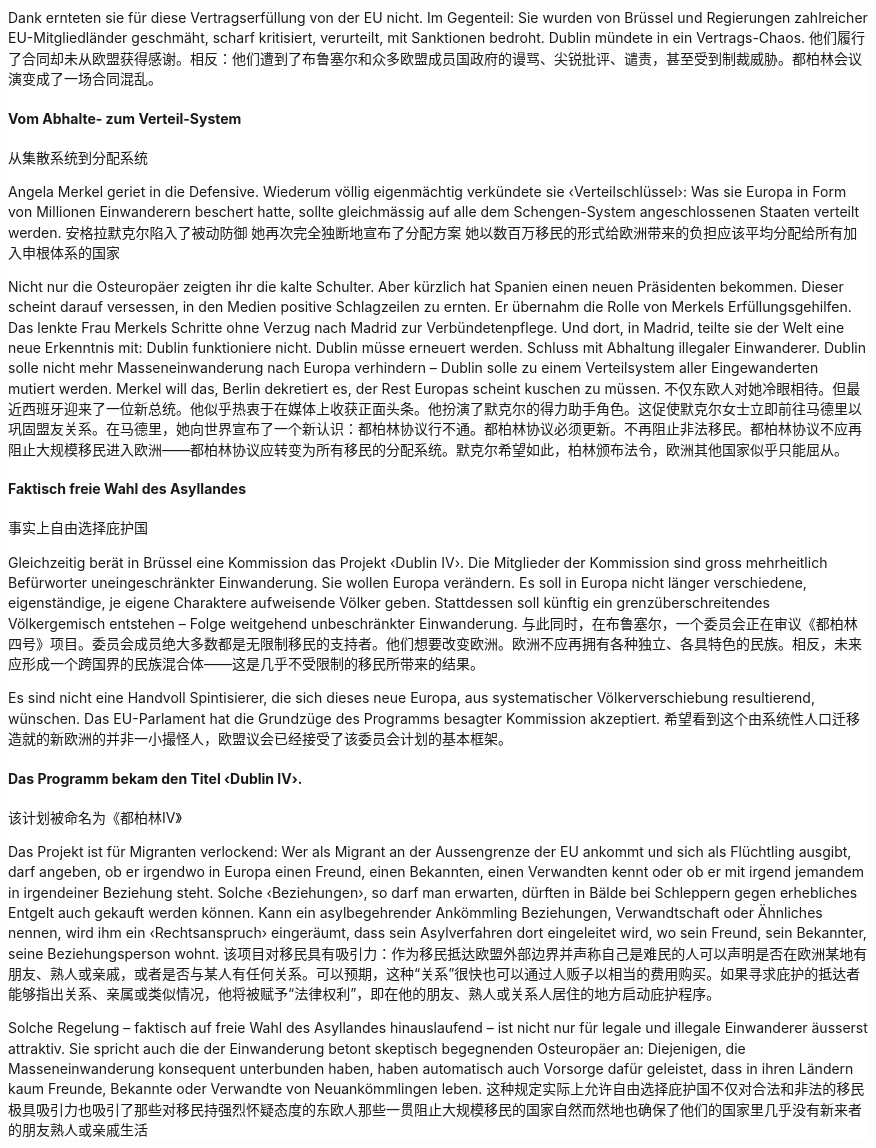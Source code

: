 Dank ernteten sie für diese Vertragserfüllung von der EU nicht. Im Gegenteil: Sie wurden von Brüssel und Regierungen zahlreicher EU-Mitgliedländer geschmäht, scharf kritisiert, verurteilt, mit Sanktionen bedroht. Dublin mündete in ein Vertrags-Chaos.
他们履行了合同却未从欧盟获得感谢。相反：他们遭到了布鲁塞尔和众多欧盟成员国政府的谩骂、尖锐批评、谴责，甚至受到制裁威胁。都柏林会议演变成了一场合同混乱。

#### Vom Abhalte- zum Verteil-System
从集散系统到分配系统

Angela Merkel geriet in die Defensive. Wiederum völlig eigenmächtig verkündete sie ‹Verteilschlüssel›: Was sie Europa in Form von Millionen Einwanderern beschert hatte, sollte gleichmässig auf alle dem Schengen-System angeschlossenen Staaten verteilt werden.
安格拉默克尔陷入了被动防御 她再次完全独断地宣布了分配方案 她以数百万移民的形式给欧洲带来的负担应该平均分配给所有加入申根体系的国家

Nicht nur die Osteuropäer zeigten ihr die kalte Schulter. Aber kürzlich hat Spanien einen neuen Präsidenten bekommen. Dieser scheint darauf versessen, in den Medien positive Schlagzeilen zu ernten. Er übernahm die Rolle von Merkels Erfüllungsgehilfen. Das lenkte Frau Merkels Schritte ohne Verzug nach Madrid zur Verbündetenpflege. Und dort, in Madrid, teilte sie der Welt eine neue Erkenntnis mit: Dublin funktioniere nicht. Dublin müsse erneuert werden. Schluss mit Abhaltung illegaler Einwanderer. Dublin solle nicht mehr Masseneinwanderung nach Europa verhindern – Dublin solle zu einem Verteilsystem aller Eingewanderten mutiert werden. Merkel will das, Berlin dekretiert es, der Rest Europas scheint kuschen zu müssen.
不仅东欧人对她冷眼相待。但最近西班牙迎来了一位新总统。他似乎热衷于在媒体上收获正面头条。他扮演了默克尔的得力助手角色。这促使默克尔女士立即前往马德里以巩固盟友关系。在马德里，她向世界宣布了一个新认识：都柏林协议行不通。都柏林协议必须更新。不再阻止非法移民。都柏林协议不应再阻止大规模移民进入欧洲——都柏林协议应转变为所有移民的分配系统。默克尔希望如此，柏林颁布法令，欧洲其他国家似乎只能屈从。

#### Faktisch freie Wahl des Asyllandes
事实上自由选择庇护国

Gleichzeitig berät in Brüssel eine Kommission das Projekt ‹Dublin IV›. Die Mitglieder der Kommission sind gross mehrheitlich Befürworter uneingeschränkter Einwanderung. Sie wollen Europa verändern. Es soll in Europa nicht länger verschiedene, eigenständige, je eigene Charaktere aufweisende Völker geben. Stattdessen soll künftig ein grenzüberschreitendes Völkergemisch entstehen – Folge weitgehend unbeschränkter Einwanderung.
与此同时，在布鲁塞尔，一个委员会正在审议《都柏林四号》项目。委员会成员绝大多数都是无限制移民的支持者。他们想要改变欧洲。欧洲不应再拥有各种独立、各具特色的民族。相反，未来应形成一个跨国界的民族混合体——这是几乎不受限制的移民所带来的结果。

Es sind nicht eine Handvoll Spintisierer, die sich dieses neue Europa, aus systematischer Völkerverschiebung resultierend, wünschen. Das EU-Parlament hat die Grundzüge des Programms besagter Kommission akzeptiert.
希望看到这个由系统性人口迁移造就的新欧洲的并非一小撮怪人，欧盟议会已经接受了该委员会计划的基本框架。

#### Das Programm bekam den Titel ‹Dublin IV›.
该计划被命名为《都柏林IV》

Das Projekt ist für Migranten verlockend: Wer als Migrant an der Aussengrenze der EU ankommt und sich als Flüchtling ausgibt, darf angeben, ob er irgendwo in Europa einen Freund, einen Bekannten, einen Verwandten kennt oder ob er mit irgend jemandem in irgendeiner Beziehung steht. Solche ‹Beziehungen›, so darf man erwarten, dürften in Bälde bei Schleppern gegen erhebliches Entgelt auch gekauft werden können. Kann ein asylbegehrender Ankömmling Beziehungen, Verwandtschaft oder Ähnliches nennen, wird ihm ein ‹Rechtsanspruch› eingeräumt, dass sein Asylverfahren dort eingeleitet wird, wo sein Freund, sein Bekannter, seine Beziehungsperson wohnt.
该项目对移民具有吸引力：作为移民抵达欧盟外部边界并声称自己是难民的人可以声明是否在欧洲某地有朋友、熟人或亲戚，或者是否与某人有任何关系。可以预期，这种“关系”很快也可以通过人贩子以相当的费用购买。如果寻求庇护的抵达者能够指出关系、亲属或类似情况，他将被赋予“法律权利”，即在他的朋友、熟人或关系人居住的地方启动庇护程序。

Solche Regelung – faktisch auf freie Wahl des Asyllandes hinauslaufend – ist nicht nur für legale und illegale Einwanderer äusserst attraktiv. Sie spricht auch die der Einwanderung betont skeptisch begegnenden Osteuropäer an: Diejenigen, die Masseneinwanderung konsequent unterbunden haben, haben automatisch auch Vorsorge dafür geleistet, dass in ihren Ländern kaum Freunde, Bekannte oder Verwandte von Neuankömmlingen leben.
这种规定实际上允许自由选择庇护国不仅对合法和非法的移民极具吸引力也吸引了那些对移民持强烈怀疑态度的东欧人那些一贯阻止大规模移民的国家自然而然地也确保了他们的国家里几乎没有新来者的朋友熟人或亲戚生活
